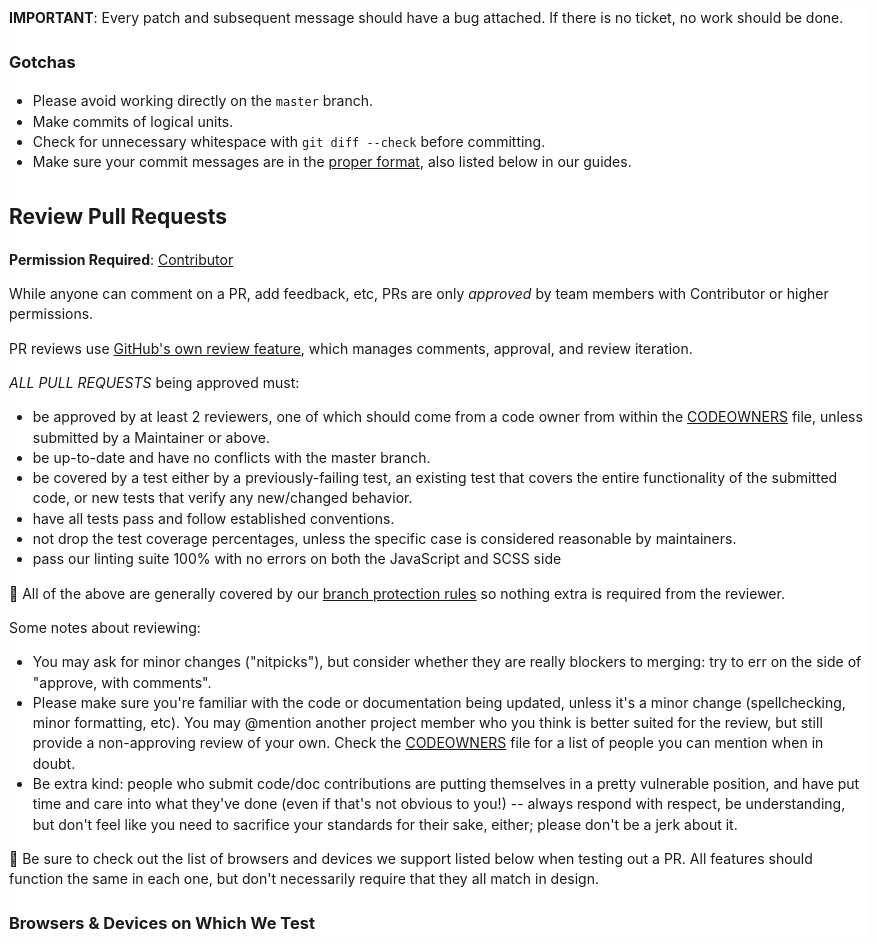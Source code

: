 **IMPORTANT**: Every patch and subsequent message should have a bug attached. If there is no ticket, no work should be done.

### Gotchas

- Please avoid working directly on the `master` branch.
- Make commits of logical units.
- Check for unnecessary whitespace with `git diff --check` before committing.
- Make sure your commit messages are in the [proper format](http://tbaggery.com/2008/04/19/a-note-about-git-commit-messages.html), also listed below in our guides.

## Review Pull Requests

**Permission Required**: [Contributor](./CONTRIBUTING.md#permissions)

While anyone can comment on a PR, add feedback, etc, PRs are only *approved* by team members with Contributor or higher permissions.

PR reviews use [GitHub's own review feature](https://help.github.com/articles/about-pull-request-reviews/), which manages comments, approval, and review iteration.

*ALL PULL REQUESTS* being approved must:

* be approved by at least 2 reviewers, one of which should come from a code owner from within the [CODEOWNERS](./CODEOWNERS) file, unless submitted by a Maintainer or above.
* be up-to-date and have no conflicts with the master branch.
* be covered by a test either by a previously-failing test, an existing test that covers the entire functionality of the submitted code, or new tests that verify any new/changed behavior.
* have all tests pass and follow established conventions.
* not drop the test coverage percentages, unless the specific case is considered reasonable by maintainers.
* pass our linting suite 100% with no errors on both the JavaScript and SCSS side

:notebook_with_decorative_cover: All of the above are generally covered by our [branch protection rules](https://help.github.com/en/github/administering-a-repository/about-protected-branches) so nothing extra is required from the reviewer.

Some notes about reviewing:

* You may ask for minor changes ("nitpicks"), but consider whether they are really blockers to merging: try to err on the side of "approve, with comments".
* Please make sure you're familiar with the code or documentation being updated, unless it's a minor change (spellchecking, minor formatting, etc). You may @mention another project member who you think is better suited for the review, but still provide a non-approving review of your own. Check the [CODEOWNERS](./CODEOWNERS.md) file for a list of people you can mention when in doubt.
* Be extra kind: people who submit code/doc contributions are putting themselves in a pretty vulnerable position, and have put time and care into what they've done (even if that's not obvious to you!) -- always respond with respect, be understanding, but don't feel like you need to sacrifice your standards for their sake, either; please don't be a jerk about it.

:notebook_with_decorative_cover: Be sure to check out the list of browsers and devices we support listed below when testing out a PR. All features should function the same in each one, but don't necessarily require that they all match in design.

### Browsers & Devices on Which We Test
